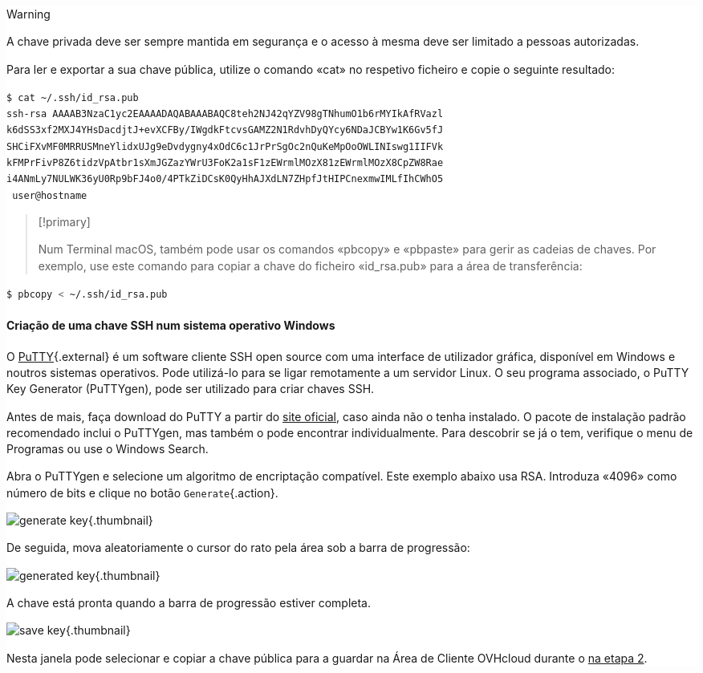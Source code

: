 > [!warning]
>
> A chave privada deve ser sempre mantida em segurança e o acesso à mesma deve ser limitado a pessoas autorizadas.
> 

Para ler e exportar a sua chave pública, utilize o comando «cat» no respetivo ficheiro e copie o seguinte resultado:

```bash
$ cat ~/.ssh/id_rsa.pub
ssh-rsa AAAAB3NzaC1yc2EAAAADAQABAAABAQC8teh2NJ42qYZV98gTNhumO1b6rMYIkAfRVazl
k6dSS3xf2MXJ4YHsDacdjtJ+evXCFBy/IWgdkFtcvsGAMZ2N1RdvhDyQYcy6NDaJCBYw1K6Gv5fJ
SHCiFXvMF0MRRUSMneYlidxUJg9eDvdygny4xOdC6c1JrPrSgOc2nQuKeMpOoOWLINIswg1IIFVk
kFMPrFivP8Z6tidzVpAtbr1sXmJGZazYWrU3FoK2a1sF1zEWrmlMOzX81zEWrmlMOzX8CpZW8Rae
i4ANmLy7NULWK36yU0Rp9bFJ4o0/4PTkZiDCsK0QyHhAJXdLN7ZHpfJtHIPCnexmwIMLfIhCWhO5
 user@hostname
```

> [!primary]
>
>Num Terminal macOS, também pode usar os comandos «pbcopy» e «pbpaste» para gerir as cadeias de chaves. Por exemplo, use este comando para copiar a chave do ficheiro «id_rsa.pub» para a área de transferência:
>

```bash
$ pbcopy < ~/.ssh/id_rsa.pub
```

#### Criação de uma chave SSH num sistema operativo Windows

O [PuTTY](https://putty.org/){.external} é um software cliente SSH open source com uma interface de utilizador gráfica, disponível em Windows e noutros sistemas operativos. Pode utilizá-lo para se ligar remotamente a um servidor Linux. O seu programa associado, o PuTTY Key Generator (PuTTYgen), pode ser utilizado para criar chaves SSH.

Antes de mais, faça download do PuTTY a partir do [site oficial](https://www.chiark.greenend.org.uk/~sgtatham/putty/latest.html), caso ainda não o tenha instalado. O pacote de instalação padrão recomendado inclui o PuTTYgen, mas também o pode encontrar individualmente. Para descobrir se já o tem, verifique o menu de Programas ou use o Windows Search.

Abra o PuTTYgen e selecione um algoritmo de encriptação compatível. Este exemplo abaixo usa RSA. Introduza «4096» como número de bits e clique no botão `Generate`{.action}.

![generate key](images/puttygen_01.png){.thumbnail}

De seguida, mova aleatoriamente o cursor do rato pela área sob a barra de progressão:

![generated key](images/puttygen_02.gif){.thumbnail}

A chave está pronta quando a barra de progressão estiver completa. 

![save key](images/puttygen_03a.png){.thumbnail}

Nesta janela pode selecionar e copiar a chave pública para a guardar na Área de Cliente OVHcloud durante o [na etapa 2](./#etapa-2-armazenamento-de-chaves-publicas-na-area-de-cliente-ovhcloud).
